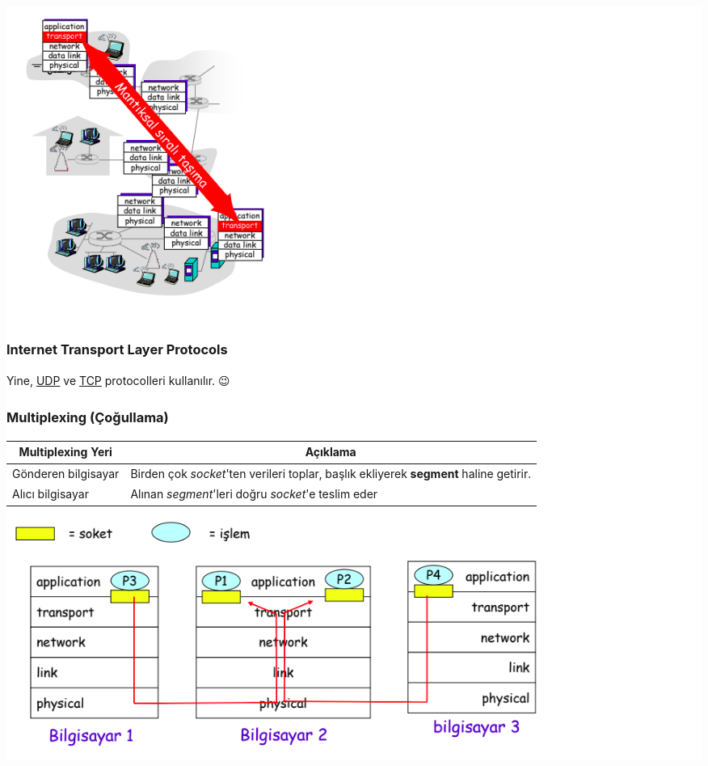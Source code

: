 ![transport_layer](../res/transport_layer.png)

### Internet Transport Layer Protocols

Yine, [UDP](#udp-user-datagram-protocol) ve [TCP](#tcp-transmission-control-protocol) protocolleri kullanılır. 😉

### Multiplexing (Çoğullama)

| Multiplexing Yeri   | Açıklama                                                                              |
| ------------------- | ------------------------------------------------------------------------------------- |
| Gönderen bilgisayar | Birden çok *socket*'ten verileri toplar, başlık ekliyerek **segment** haline getirir. |
| Alıcı bilgisayar    | Alınan *segment*'leri doğru *socket*'e teslim eder                                    |

![multiplexing_transport_layer](../res/multiplexing_transport_layer.png)
